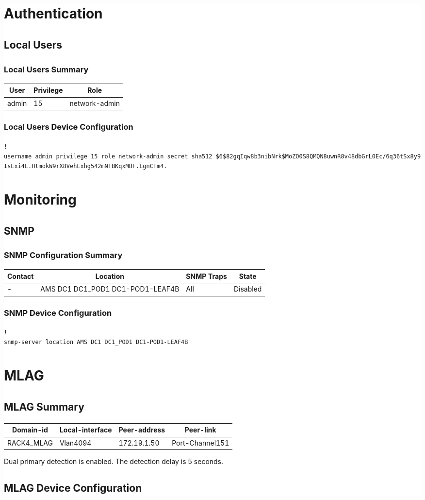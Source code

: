 # Authentication

## Local Users

### Local Users Summary

| User | Privilege | Role |
| ---- | --------- | ---- |
| admin | 15 | network-admin |

### Local Users Device Configuration

```eos
!
username admin privilege 15 role network-admin secret sha512 $6$82gqIqw8b3nibNrk$MoZO0S8QMQN8uwnR8v48dbGrL0Ec/6q36tSx8y9IsExi4L.HtmokW9rX8VehLxhg542mNTBKqxMBF.LgnCTm4.
```

# Monitoring

## SNMP

### SNMP Configuration Summary

| Contact | Location | SNMP Traps | State |
| ------- | -------- | ---------- | ----- |
| - | AMS DC1 DC1_POD1 DC1-POD1-LEAF4B | All | Disabled |

### SNMP Device Configuration

```eos
!
snmp-server location AMS DC1 DC1_POD1 DC1-POD1-LEAF4B
```

# MLAG

## MLAG Summary

| Domain-id | Local-interface | Peer-address | Peer-link |
| --------- | --------------- | ------------ | --------- |
| RACK4_MLAG | Vlan4094 | 172.19.1.50 | Port-Channel151 |

Dual primary detection is enabled. The detection delay is 5 seconds.

## MLAG Device Configuration
